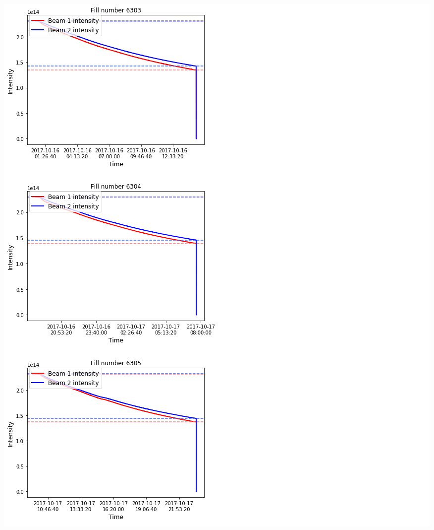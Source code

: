 

![png](./figures/output_9_181.png)



![png](./figures/output_9_182.png)



![png](./figures/output_9_183.png)
